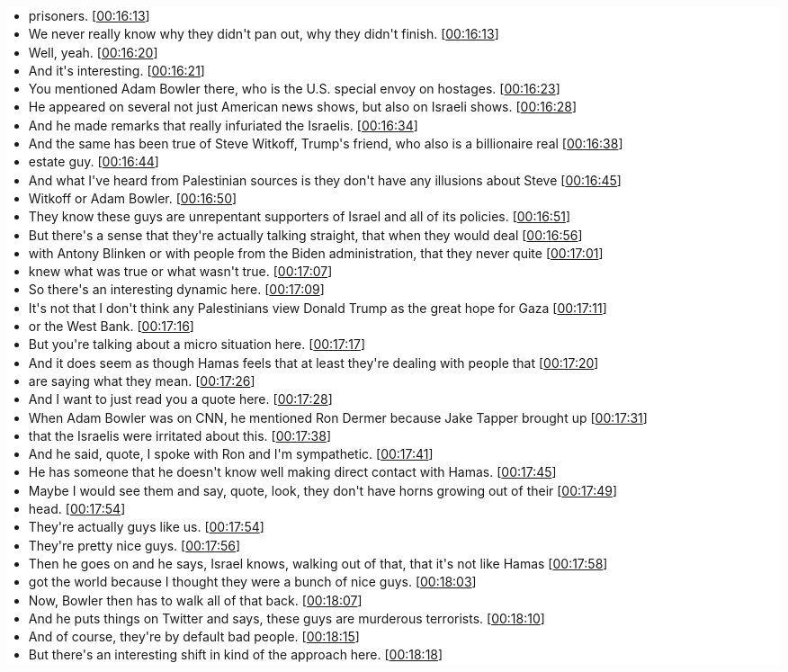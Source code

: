 *  prisoners. [[00:16:13](https://www.youtube.com/watch?v=QbpV-CDAcNA&t=973.08s)]
*  We never really know why they didn't pan out, why they didn't finish. [[00:16:13](https://www.youtube.com/watch?v=QbpV-CDAcNA&t=973.64s)]
*  Well, yeah. [[00:16:20](https://www.youtube.com/watch?v=QbpV-CDAcNA&t=980.36s)]
*  And it's interesting. [[00:16:21](https://www.youtube.com/watch?v=QbpV-CDAcNA&t=981.32s)]
*  You mentioned Adam Bowler there, who is the U.S. special envoy on hostages. [[00:16:23](https://www.youtube.com/watch?v=QbpV-CDAcNA&t=983.4s)]
*  He appeared on several not just American news shows, but also on Israeli shows. [[00:16:28](https://www.youtube.com/watch?v=QbpV-CDAcNA&t=988.6s)]
*  And he made remarks that really infuriated the Israelis. [[00:16:34](https://www.youtube.com/watch?v=QbpV-CDAcNA&t=994.52s)]
*  And the same has been true of Steve Witkoff, Trump's friend, who also is a billionaire real [[00:16:38](https://www.youtube.com/watch?v=QbpV-CDAcNA&t=998.2s)]
*  estate guy. [[00:16:44](https://www.youtube.com/watch?v=QbpV-CDAcNA&t=1004.9200000000001s)]
*  And what I've heard from Palestinian sources is they don't have any illusions about Steve [[00:16:45](https://www.youtube.com/watch?v=QbpV-CDAcNA&t=1005.72s)]
*  Witkoff or Adam Bowler. [[00:16:50](https://www.youtube.com/watch?v=QbpV-CDAcNA&t=1010.52s)]
*  They know these guys are unrepentant supporters of Israel and all of its policies. [[00:16:51](https://www.youtube.com/watch?v=QbpV-CDAcNA&t=1011.72s)]
*  But there's a sense that they're actually talking straight, that when they would deal [[00:16:56](https://www.youtube.com/watch?v=QbpV-CDAcNA&t=1016.76s)]
*  with Antony Blinken or with people from the Biden administration, that they never quite [[00:17:01](https://www.youtube.com/watch?v=QbpV-CDAcNA&t=1021.08s)]
*  knew what was true or what wasn't true. [[00:17:07](https://www.youtube.com/watch?v=QbpV-CDAcNA&t=1027.48s)]
*  So there's an interesting dynamic here. [[00:17:09](https://www.youtube.com/watch?v=QbpV-CDAcNA&t=1029.4s)]
*  It's not that I don't think any Palestinians view Donald Trump as the great hope for Gaza [[00:17:11](https://www.youtube.com/watch?v=QbpV-CDAcNA&t=1031.08s)]
*  or the West Bank. [[00:17:16](https://www.youtube.com/watch?v=QbpV-CDAcNA&t=1036.76s)]
*  But you're talking about a micro situation here. [[00:17:17](https://www.youtube.com/watch?v=QbpV-CDAcNA&t=1037.8s)]
*  And it does seem as though Hamas feels that at least they're dealing with people that [[00:17:20](https://www.youtube.com/watch?v=QbpV-CDAcNA&t=1040.68s)]
*  are saying what they mean. [[00:17:26](https://www.youtube.com/watch?v=QbpV-CDAcNA&t=1046.1999999999998s)]
*  And I want to just read you a quote here. [[00:17:28](https://www.youtube.com/watch?v=QbpV-CDAcNA&t=1048.6s)]
*  When Adam Bowler was on CNN, he mentioned Ron Dermer because Jake Tapper brought up [[00:17:31](https://www.youtube.com/watch?v=QbpV-CDAcNA&t=1051.4799999999998s)]
*  that the Israelis were irritated about this. [[00:17:38](https://www.youtube.com/watch?v=QbpV-CDAcNA&t=1058.1999999999998s)]
*  And he said, quote, I spoke with Ron and I'm sympathetic. [[00:17:41](https://www.youtube.com/watch?v=QbpV-CDAcNA&t=1061.2399999999998s)]
*  He has someone that he doesn't know well making direct contact with Hamas. [[00:17:45](https://www.youtube.com/watch?v=QbpV-CDAcNA&t=1065.1599999999999s)]
*  Maybe I would see them and say, quote, look, they don't have horns growing out of their [[00:17:49](https://www.youtube.com/watch?v=QbpV-CDAcNA&t=1069.9599999999998s)]
*  head. [[00:17:54](https://www.youtube.com/watch?v=QbpV-CDAcNA&t=1074.36s)]
*  They're actually guys like us. [[00:17:54](https://www.youtube.com/watch?v=QbpV-CDAcNA&t=1074.9199999999998s)]
*  They're pretty nice guys. [[00:17:56](https://www.youtube.com/watch?v=QbpV-CDAcNA&t=1076.84s)]
*  Then he goes on and he says, Israel knows, walking out of that, that it's not like Hamas [[00:17:58](https://www.youtube.com/watch?v=QbpV-CDAcNA&t=1078.6s)]
*  got the world because I thought they were a bunch of nice guys. [[00:18:03](https://www.youtube.com/watch?v=QbpV-CDAcNA&t=1083.24s)]
*  Now, Bowler then has to walk all of that back. [[00:18:07](https://www.youtube.com/watch?v=QbpV-CDAcNA&t=1087.72s)]
*  And he puts things on Twitter and says, these guys are murderous terrorists. [[00:18:10](https://www.youtube.com/watch?v=QbpV-CDAcNA&t=1090.4399999999998s)]
*  And of course, they're by default bad people. [[00:18:15](https://www.youtube.com/watch?v=QbpV-CDAcNA&t=1095.48s)]
*  But there's an interesting shift in kind of the approach here. [[00:18:18](https://www.youtube.com/watch?v=QbpV-CDAcNA&t=1098.84s)]